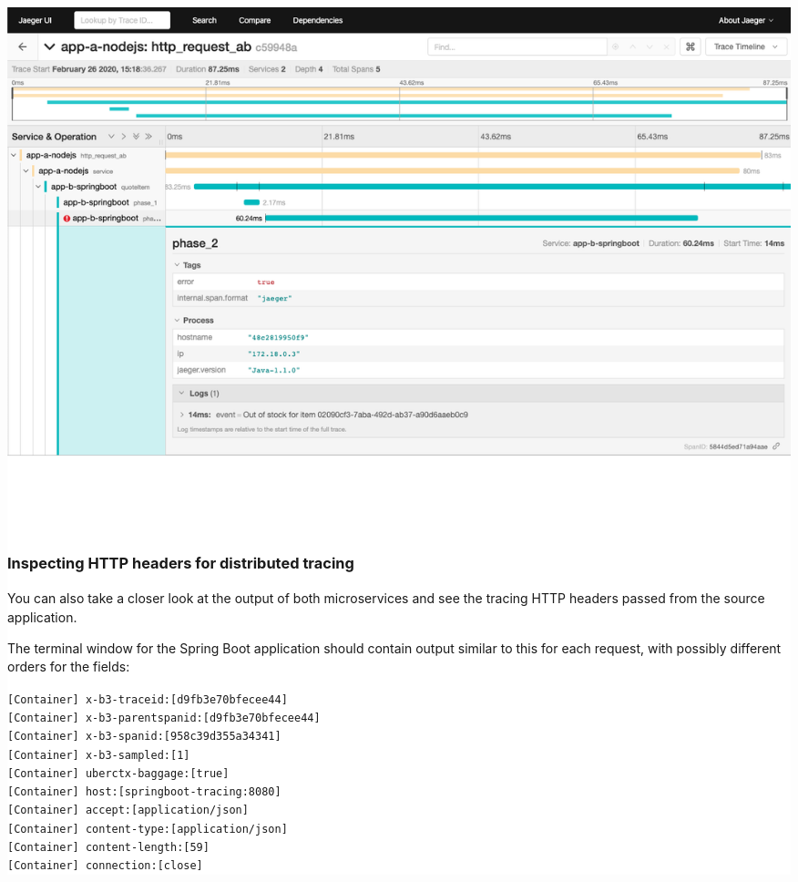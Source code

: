 ![Detailed view of trace](/images/jaeger-ui-ab-request.png)


### Inspecting HTTP headers for distributed tracing

You can also take a closer look at the output of both microservices and see the tracing HTTP headers passed from the source application.

The terminal window for the Spring Boot application should contain output similar to this for each request, with possibly different orders for the fields:

```
[Container] x-b3-traceid:[d9fb3e70bfecee44]
[Container] x-b3-parentspanid:[d9fb3e70bfecee44]
[Container] x-b3-spanid:[958c39d355a34341]
[Container] x-b3-sampled:[1]
[Container] uberctx-baggage:[true]
[Container] host:[springboot-tracing:8080]
[Container] accept:[application/json]
[Container] content-type:[application/json]
[Container] content-length:[59]
[Container] connection:[close]
```
